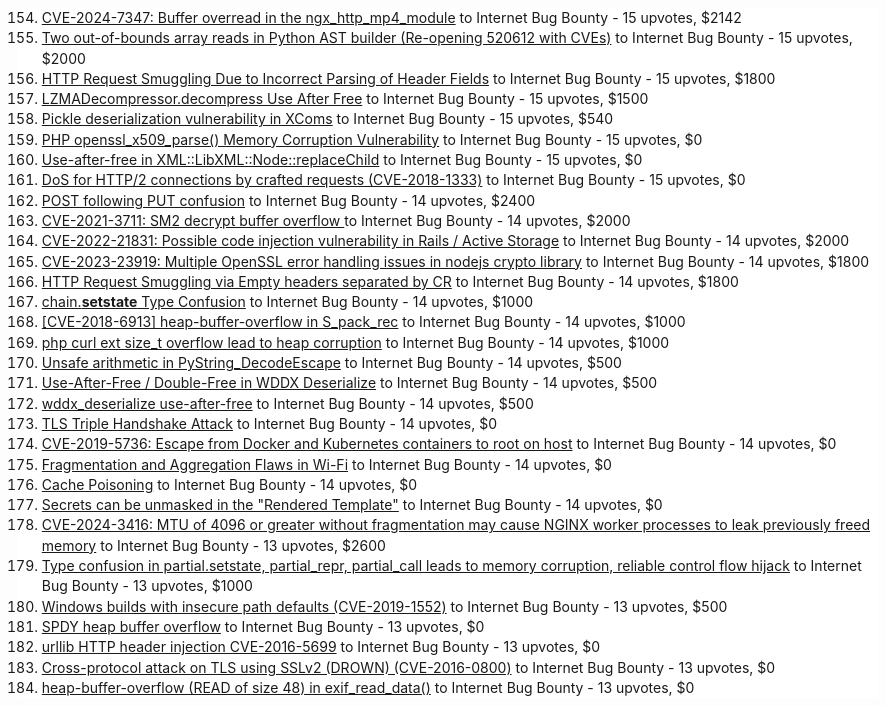 154. [CVE-2024-7347: Buffer overread in the ngx_http_mp4_module](https://hackerone.com/reports/2658447) to Internet Bug Bounty - 15 upvotes, $2142
155. [Two out-of-bounds array reads in Python AST builder (Re-opening 520612 with CVEs)](https://hackerone.com/reports/746766) to Internet Bug Bounty - 15 upvotes, $2000
156. [HTTP Request Smuggling Due to Incorrect Parsing of Header Fields](https://hackerone.com/reports/1888760) to Internet Bug Bounty - 15 upvotes, $1800
157. [LZMADecompressor.decompress Use After Free](https://hackerone.com/reports/172562) to Internet Bug Bounty - 15 upvotes, $1500
158. [Pickle deserialization vulnerability in XComs](https://hackerone.com/reports/2334460) to Internet Bug Bounty - 15 upvotes, $540
159. [PHP openssl_x509_parse() Memory Corruption Vulnerability](https://hackerone.com/reports/523) to Internet Bug Bounty - 15 upvotes, $0
160. [Use-after-free in XML::LibXML::Node::replaceChild](https://hackerone.com/reports/259390) to Internet Bug Bounty - 15 upvotes, $0
161. [DoS for HTTP/2 connections by crafted requests (CVE-2018-1333)](https://hackerone.com/reports/384839) to Internet Bug Bounty - 15 upvotes, $0
162. [POST following PUT confusion](https://hackerone.com/reports/1752146) to Internet Bug Bounty - 14 upvotes, $2400
163. [CVE-2021-3711: SM2 decrypt  buffer overflow ](https://hackerone.com/reports/1352429) to Internet Bug Bounty - 14 upvotes, $2000
164. [CVE-2022-21831: Possible code injection vulnerability in Rails / Active Storage](https://hackerone.com/reports/1652042) to Internet Bug Bounty - 14 upvotes, $2000
165. [CVE-2023-23919: Multiple OpenSSL error handling issues in nodejs crypto library](https://hackerone.com/reports/1877977) to Internet Bug Bounty - 14 upvotes, $1800
166. [HTTP Request Smuggling via Empty headers separated by CR](https://hackerone.com/reports/2032842) to Internet Bug Bounty - 14 upvotes, $1800
167. [chain.__setstate__ Type Confusion](https://hackerone.com/reports/175091) to Internet Bug Bounty - 14 upvotes, $1000
168. [[CVE-2018-6913] heap-buffer-overflow in S_pack_rec](https://hackerone.com/reports/354650) to Internet Bug Bounty - 14 upvotes, $1000
169. [php curl ext size_t overflow lead to heap corruption](https://hackerone.com/reports/152399) to Internet Bug Bounty - 14 upvotes, $1000
170. [Unsafe arithmetic in PyString_DecodeEscape](https://hackerone.com/reports/241202) to Internet Bug Bounty - 14 upvotes, $500
171. [Use-After-Free / Double-Free in WDDX Deserialize](https://hackerone.com/reports/116372) to Internet Bug Bounty - 14 upvotes, $500
172. [wddx_deserialize use-after-free](https://hackerone.com/reports/170144) to Internet Bug Bounty - 14 upvotes, $500
173. [TLS Triple Handshake Attack](https://hackerone.com/reports/7277) to Internet Bug Bounty - 14 upvotes, $0
174. [CVE-2019-5736: Escape from Docker and Kubernetes containers to root on host](https://hackerone.com/reports/495495) to Internet Bug Bounty - 14 upvotes, $0
175. [Fragmentation and Aggregation Flaws in Wi-Fi](https://hackerone.com/reports/1238470) to Internet Bug Bounty - 14 upvotes, $0
176. [Cache Poisoning](https://hackerone.com/reports/824753) to Internet Bug Bounty - 14 upvotes, $0
177. [Secrets can be unmasked in the "Rendered Template"](https://hackerone.com/reports/2209665) to Internet Bug Bounty - 14 upvotes, $0
178. [CVE-2024-3416: MTU of 4096 or greater without fragmentation may cause NGINX worker processes to leak previously freed memory](https://hackerone.com/reports/2599391) to Internet Bug Bounty - 13 upvotes, $2600
179. [Type confusion in partial.setstate, partial_repr, partial_call leads to memory corruption, reliable control flow hijack](https://hackerone.com/reports/116286) to Internet Bug Bounty - 13 upvotes, $1000
180. [Windows builds with insecure path defaults (CVE-2019-1552)](https://hackerone.com/reports/683318) to Internet Bug Bounty - 13 upvotes, $500
181. [SPDY heap buffer overflow](https://hackerone.com/reports/4690) to Internet Bug Bounty - 13 upvotes, $0
182. [urllib HTTP header injection CVE-2016-5699](https://hackerone.com/reports/165102) to Internet Bug Bounty - 13 upvotes, $0
183. [Cross-protocol attack on TLS using SSLv2 (DROWN) (CVE-2016-0800)](https://hackerone.com/reports/166629) to Internet Bug Bounty - 13 upvotes, $0
184. [heap-buffer-overflow (READ of size 48) in exif_read_data()](https://hackerone.com/reports/384214) to Internet Bug Bounty - 13 upvotes, $0